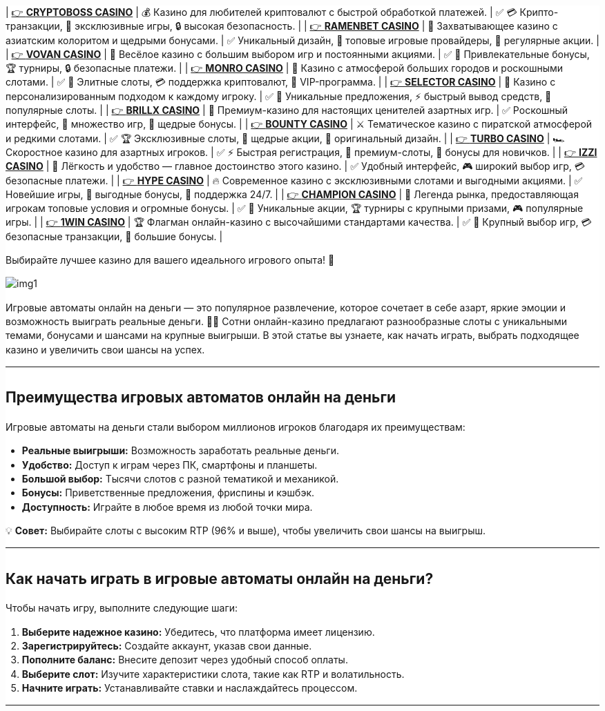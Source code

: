 | [👉 **CRYPTOBOSS CASINO**](https://cryptobossc.online/d847bcfa9) | 💰 Казино для любителей криптовалют с быстрой обработкой платежей.                              | ✅ 💳 Крипто-транзакции, 🎲 эксклюзивные игры, 🔒 высокая безопасность.                     |
| [👉 **RAMENBET CASINO**](https://get.saltyram.com/ru/registration?apkpop=0&partner=p24970p3296034p5526) | 🍜 Захватывающее казино с азиатским колоритом и щедрыми бонусами.                               | ✅ Уникальный дизайн, 🎰 топовые игровые провайдеры, 🌟 регулярные акции.                  |
| [👉 **VOVAN CASINO**](https://vovan.site/d098ab058)       | 🎉 Весёлое казино с большим выбором игр и постоянными акциями.                                  | ✅ 🎁 Привлекательные бонусы, 🏆 турниры, 🔒 безопасные платежи.                            |
| [👉 **MONRO CASINO**](https://mnr-ircp01.com/c3ce72a2c)   | 🌆 Казино с атмосферой больших городов и роскошными слотами.                                   | ✅ 🎰 Элитные слоты, 💳 поддержка криптовалют, 🌟 VIP-программа.                            |
| [👉 **SELECTOR CASINO**](https://gosel.fyi/SELVK)         | 🎨 Казино с персонализированным подходом к каждому игроку.                                     | ✅ 💎 Уникальные предложения, ⚡ быстрый вывод средств, 🎰 популярные слоты.                |
| [👉 **BRILLX CASINO**](https://brillx.uno/BRIVK)          | 💎 Премиум-казино для настоящих ценителей азартных игр.                                         | ✅ Роскошный интерфейс, 🎰 множество игр, 🏅 щедрые бонусы.                                |
| [👉 **BOUNTY CASINO**](https://bounty-casino.de/BOVK)     | ⚔️ Тематическое казино с пиратской атмосферой и редкими слотами.                               | ✅ 🏆 Эксклюзивные слоты, 🎁 щедрые акции, 🌟 оригинальный дизайн.                         |
| [👉 **TURBO CASINO**](https://turbo-casino.mx/TURVK)      | 🏎️ Скоростное казино для азартных игроков.                                                    | ✅ ⚡ Быстрая регистрация, 🎰 премиум-слоты, 🎁 бонусы для новичков.                        |
| [👉 **IZZI CASINO**](https://izzi-fr03.com/ca7c8a7b7)     | 🌈 Лёгкость и удобство — главное достоинство этого казино.                                     | ✅ Удобный интерфейс, 🎮 широкий выбор игр, 💳 безопасные платежи.                         |
| [👉 **HYPE CASINO**](https://hypekaz.com/dc2f44ad0)       | 🔥 Современное казино с эксклюзивными слотами и выгодными акциями.                             | ✅ Новейшие игры, 💸 выгодные бонусы, 🌟 поддержка 24/7.                                   |
| [👉 **CHAMPION CASINO**](https://champcasino.ink/pobeda/doa-hats?p80412p305331p112c) | 🏅 Легенда рынка, предоставляющая игрокам топовые условия и огромные бонусы.                    | ✅ 🎁 Уникальные акции, 🏆 турниры с крупными призами, 🎮 популярные игры.                 |
| [👉 **1WIN CASINO**](https://brandplay.link/6F5VqbyZ)     | 🏆 Флагман онлайн-казино с высочайшими стандартами качества.                                   | ✅ 🎰 Крупный выбор игр, 💳 безопасные транзакции, 🎁 большие бонусы.                      |

Выбирайте лучшее казино для вашего идеального игрового опыта! 🎉

![img1](https://github.com/user-attachments/assets/e09b8a2c-a998-4d11-8478-d22723e5943c)

Игровые автоматы онлайн на деньги — это популярное развлечение, которое сочетает в себе азарт, яркие эмоции и возможность выиграть реальные деньги. 🎰💸 Сотни онлайн-казино предлагают разнообразные слоты с уникальными темами, бонусами и шансами на крупные выигрыши. В этой статье вы узнаете, как начать играть, выбрать подходящее казино и увеличить свои шансы на успех.

---

## Преимущества игровых автоматов онлайн на деньги

Игровые автоматы на деньги стали выбором миллионов игроков благодаря их преимуществам:

- **Реальные выигрыши:** Возможность заработать реальные деньги.
- **Удобство:** Доступ к играм через ПК, смартфоны и планшеты.
- **Большой выбор:** Тысячи слотов с разной тематикой и механикой.
- **Бонусы:** Приветственные предложения, фриспины и кэшбэк.
- **Доступность:** Играйте в любое время из любой точки мира.

💡 **Совет:** Выбирайте слоты с высоким RTP (96% и выше), чтобы увеличить свои шансы на выигрыш.

---

## Как начать играть в игровые автоматы онлайн на деньги?

Чтобы начать игру, выполните следующие шаги:

1. **Выберите надежное казино:** Убедитесь, что платформа имеет лицензию.
2. **Зарегистрируйтесь:** Создайте аккаунт, указав свои данные.
3. **Пополните баланс:** Внесите депозит через удобный способ оплаты.
4. **Выберите слот:** Изучите характеристики слота, такие как RTP и волатильность.
5. **Начните играть:** Устанавливайте ставки и наслаждайтесь процессом.

---